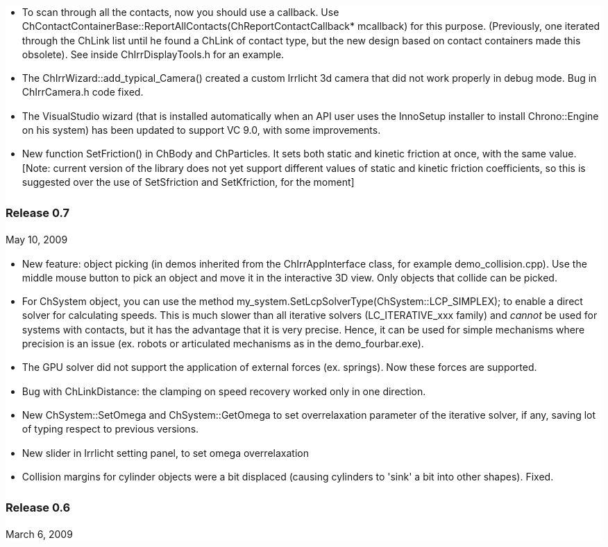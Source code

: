 - To scan through all the contacts, now you should use a callback.
  Use ChContactContainerBase::ReportAllContacts(ChReportContactCallback* mcallback)
  for this purpose. (Previously, one iterated through the ChLink list until
  he found a ChLink of contact type, but the new design based on contact containers
  made this obsolete). See inside ChIrrDisplayTools.h for an example.
  
- The ChIrrWizard::add_typical_Camera() created a custom Irrlicht 3d camera
  that did not work properly in debug mode. Bug in ChIrrCamera.h code fixed.
  
- The VisualStudio wizard (that is installed automatically when an API user
  uses the InnoSetup installer to install Chrono::Engine on his system) has
  been updated to support VC 9.0, with some improvements. 

- New function SetFriction() in ChBody and ChParticles. It sets
  both static and kinetic friction at once, with the same value.
  [Note: current version of the library does not yet support different
  values of static and kinetic friction coefficients, so this is
  suggested over the use of SetSfriction and SetKfriction, for the moment]
  

### Release 0.7
May 10, 2009

- New feature: object picking (in demos inherited from the 
  ChIrrAppInterface class, for example demo_collision.cpp).
  Use the middle mouse button to pick an object and move
  it in the interactive 3D view.
  Only objects that collide can be picked.
  
- For ChSystem object, you can use the method
  my_system.SetLcpSolverType(ChSystem::LCP_SIMPLEX);
  to enable a direct solver for calculating speeds. 
  This is much slower than all iterative solvers (LC_ITERATIVE_xxx 
  family) and _cannot_ be used for systems with contacts, but
  it has the advantage that it is very precise. Hence, it can
  be used for simple mechanisms where precision is an issue (ex. robots
  or articulated mechanisms as in the demo_fourbar.exe).

- The GPU solver did not support the application of external forces
  (ex. springs). Now these forces are supported.

- Bug with ChLinkDistance: the clamping on speed recovery
  worked only in one direction.
  
- New ChSystem::SetOmega and ChSystem::GetOmega to set
  overrelaxation parameter of the iterative solver, if any,
  saving lot of typing respect to previous versions.
  
- New slider in Irrlicht setting panel, to set omega
  overrelaxation

- Collision margins for cylinder objects were a bit displaced 
  (causing cylinders to 'sink' a bit into other shapes). Fixed.  


### Release 0.6
March 6, 2009
